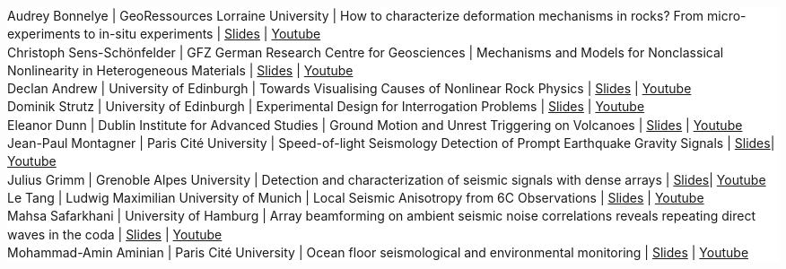  Audrey Bonnelye         | GeoRessources Lorraine University                                       | How to characterize deformation mechanisms in rocks? From micro-experiments to in-situ experiments                                                                                                                                                                                                                        | [Slides](https://collaboration.cen.uni-hamburg.de/download/attachments/96141457/2023_SPIN_WS3_Audrey_Bonnelye.pdf?api=v2)                 | [Youtube](https://www.youtube.com/watch?v=ajyjbXAE38o&list=PLPtuMAD7dea9LhWq5vfOwI_kwq7fnDlyL&index=13)            
 Christoph Sens-Schönfelder      | GFZ German Research Centre for Geosciences | Mechanisms and Models for Nonclassical Nonlinearity in Heterogeneous Materials                                                                                                                                  | [Slides](https://collaboration.cen.uni-hamburg.de/download/attachments/96141457/2023_SPIN_WS3_Christoph_Sens-Schoenfelder.pdf?api=v2)            | [Youtube](https://www.youtube.com/watch?v=e6loC-mPAZw&list=PLPtuMAD7dea9LhWq5vfOwI_kwq7fnDlyL&index=14)            
 Declan Andrew               | University of Edinburgh                                   | Towards Visualising Causes of Nonlinear Rock Physics                                                                                                           | [Slides](https://collaboration.cen.uni-hamburg.de/download/attachments/96141457/2023_SPIN_WS3_Declan_Andrew.pdf?api=v2)       | [Youtube](https://www.youtube.com/watch?v=eT3zKOv1TgE&list=PLPtuMAD7dea9LhWq5vfOwI_kwq7fnDlyL&index=3)            
 Dominik Strutz             | University of Edinburgh                              | Experimental Design for Interrogation Problems                                                                                        | [Slides](https://collaboration.cen.uni-hamburg.de/download/attachments/96141457/2023_SPIN_WS3_Dominik_Strutz.pdf?api=v2)                   | [Youtube](https://www.youtube.com/watch?v=w4ktPkacfK4&list=PLPtuMAD7dea9LhWq5vfOwI_kwq7fnDlyL&index=12)            
 Eleanor Dunn                | Dublin Institute for Advanced Studies                                       | Ground Motion and Unrest Triggering on Volcanoes                                                                                                                                                                                           | [Slides](https://collaboration.cen.uni-hamburg.de/download/attachments/96141457/2023_SPIN_WS3_Eleanor_Dunn.pdf?api=v2)                      | [Youtube](https://www.youtube.com/watch?v=yy7Z9b16Sks&list=PLPtuMAD7dea9LhWq5vfOwI_kwq7fnDlyL&index=17)            
 Jean-Paul Montagner                    | Paris Cité University                                     | Speed-of-light Seismology Detection of Prompt Earthquake Gravity Signals                                                                                                                                                                                          |                                                                                                           [Slides](https://collaboration.cen.uni-hamburg.de/download/attachments/96141457/2023_SPIN_WS3_Jean-Paul_Montagner.pdf?api=v2)| [Youtube](https://www.youtube.com/watch?v=TO4JCf85tUQ&list=PLPtuMAD7dea9LhWq5vfOwI_kwq7fnDlyL&index=10)            
 Julius Grimm                   | Grenoble Alpes University                                        | Detection and characterization of seismic signals with dense arrays                                                                                                                                                        |                                                                                                                                             [Slides](https://collaboration.cen.uni-hamburg.de/download/attachments/96141457/2023_SPIN_WS3_Julius_Grimm.pdf?api=v2)| [Youtube](https://www.youtube.com/watch?v=eZJzVnuhU0o&list=PLPtuMAD7dea9LhWq5vfOwI_kwq7fnDlyL)            
 Le Tang             | Ludwig Maximilian University of Munich                              | Local Seismic Anisotropy from 6C Observations                                                                                                                                                                                   | [Slides](https://collaboration.cen.uni-hamburg.de/download/attachments/96141457/2023_SPIN_WS3_Le%20Tang.pdf?api=v2)                   | [Youtube](https://www.youtube.com/watch?v=K718gSdTdGc&list=PLPtuMAD7dea9LhWq5vfOwI_kwq7fnDlyL&index=16)            
 Mahsa Safarkhani             | University of Hamburg                                  | Array beamforming on ambient seismic noise correlations reveals repeating direct waves in the coda                                                                                                                                                                      | [Slides](https://collaboration.cen.uni-hamburg.de/download/attachments/96141457/2023_SPIN_WS3_Mahsa_Safarkhani.pdf?api=v2)                   | [Youtube](https://www.youtube.com/watch?v=oGbIHkNcLfk&list=PLPtuMAD7dea9LhWq5vfOwI_kwq7fnDlyL&index=18)            
Mohammad-Amin Aminian          | Paris Cité University                                       | Ocean floor seismological and environmental monitoring                                                                                                                                                                                                                         | [Slides](https://collaboration.cen.uni-hamburg.de/download/attachments/96141457/2023_SPIN_WS3_Mohammad_Amin_Aminian.pdf?api=v2)               | [Youtube](https://www.youtube.com/watch?v=uZAmBvi-TbE)           
